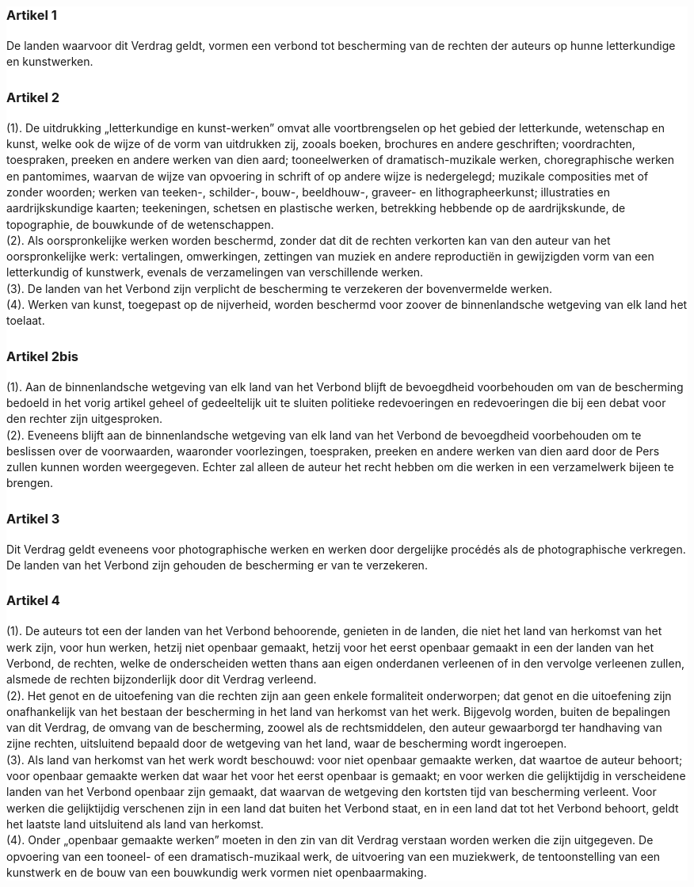 ### Artikel  1  

De landen waarvoor dit Verdrag geldt, vormen een verbond tot bescherming van de rechten der auteurs op hunne letterkundige en kunstwerken.  

### Artikel  2  

(1).  De uitdrukking „letterkundige en kunst-werken” omvat alle voortbrengselen op het gebied der letterkunde, wetenschap en kunst, welke ook de wijze of de vorm van uitdrukken zij, zooals boeken, brochures en andere geschriften; voordrachten, toespraken, preeken en andere werken van dien aard; tooneelwerken of dramatisch-muzikale werken, choregraphische werken en pantomimes, waarvan de wijze van opvoering in schrift of op andere wijze is nedergelegd; muzikale composities met of zonder woorden; werken van teeken-, schilder-, bouw-, beeldhouw-, graveer- en lithographeerkunst; illustraties en aardrijkskundige kaarten; teekeningen, schetsen en plastische werken, betrekking hebbende op de aardrijkskunde, de topographie, de bouwkunde of de wetenschappen.   
(2).  Als oorspronkelijke werken worden beschermd, zonder dat dit de rechten verkorten kan van den auteur van het oorspronkelijke werk: vertalingen, omwerkingen, zettingen van muziek en andere reproductiën in gewijzigden vorm van een letterkundig of kunstwerk, evenals de verzamelingen van verschillende werken.   
(3).  De landen van het Verbond zijn verplicht de bescherming te verzekeren der bovenvermelde werken.   
(4).  Werken van kunst, toegepast op de nijverheid, worden beschermd voor zoover de binnenlandsche wetgeving van elk land het toelaat.   

### Artikel  2bis  

(1).  Aan de binnenlandsche wetgeving van elk land van het Verbond blijft de bevoegdheid voorbehouden om van de bescherming bedoeld in het vorig artikel geheel of gedeeltelijk uit te sluiten politieke redevoeringen en redevoeringen die bij een debat voor den rechter zijn uitgesproken.   
(2).  Eveneens blijft aan de binnenlandsche wetgeving van elk land van het Verbond de bevoegdheid voorbehouden om te beslissen over de voorwaarden, waaronder voorlezingen, toespraken, preeken en andere werken van dien aard door de Pers zullen kunnen worden weergegeven. Echter zal alleen de auteur het recht hebben om die werken in een verzamelwerk bijeen te brengen.   

### Artikel  3  

Dit Verdrag geldt eveneens voor photographische werken en werken door dergelijke procédés als de photographische verkregen. De landen van het Verbond zijn gehouden de bescherming er van te verzekeren.  

### Artikel  4  

(1).  De auteurs tot een der landen van het Verbond behoorende, genieten in de landen, die niet het land van herkomst van het werk zijn, voor hun werken, hetzij niet openbaar gemaakt, hetzij voor het eerst openbaar gemaakt in een der landen van het Verbond, de rechten, welke de onderscheiden wetten thans aan eigen onderdanen verleenen of in den vervolge verleenen zullen, alsmede de rechten bijzonderlijk door dit Verdrag verleend.   
(2).  Het genot en de uitoefening van die rechten zijn aan geen enkele formaliteit onderworpen; dat genot en die uitoefening zijn onafhankelijk van het bestaan der bescherming in het land van herkomst van het werk. Bijgevolg worden, buiten de bepalingen van dit Verdrag, de omvang van de bescherming, zoowel als de rechtsmiddelen, den auteur gewaarborgd ter handhaving van zijne rechten, uitsluitend bepaald door de wetgeving van het land, waar de bescherming wordt ingeroepen.   
(3).  Als land van herkomst van het werk wordt beschouwd: voor niet openbaar gemaakte werken, dat waartoe de auteur behoort; voor openbaar gemaakte werken dat waar het voor het eerst openbaar is gemaakt; en voor werken die gelijktijdig in verscheidene landen van het Verbond openbaar zijn gemaakt, dat waarvan de wetgeving den kortsten tijd van bescherming verleent. Voor werken die gelijktijdig verschenen zijn in een land dat buiten het Verbond staat, en in een land dat tot het Verbond behoort, geldt het laatste land uitsluitend als land van herkomst.   
(4).  Onder „openbaar gemaakte werken” moeten in den zin van dit Verdrag verstaan worden werken die zijn uitgegeven. De opvoering van een tooneel- of een dramatisch-muzikaal werk, de uitvoering van een muziekwerk, de tentoonstelling van een kunstwerk en de bouw van een bouwkundig werk vormen niet openbaarmaking.   
